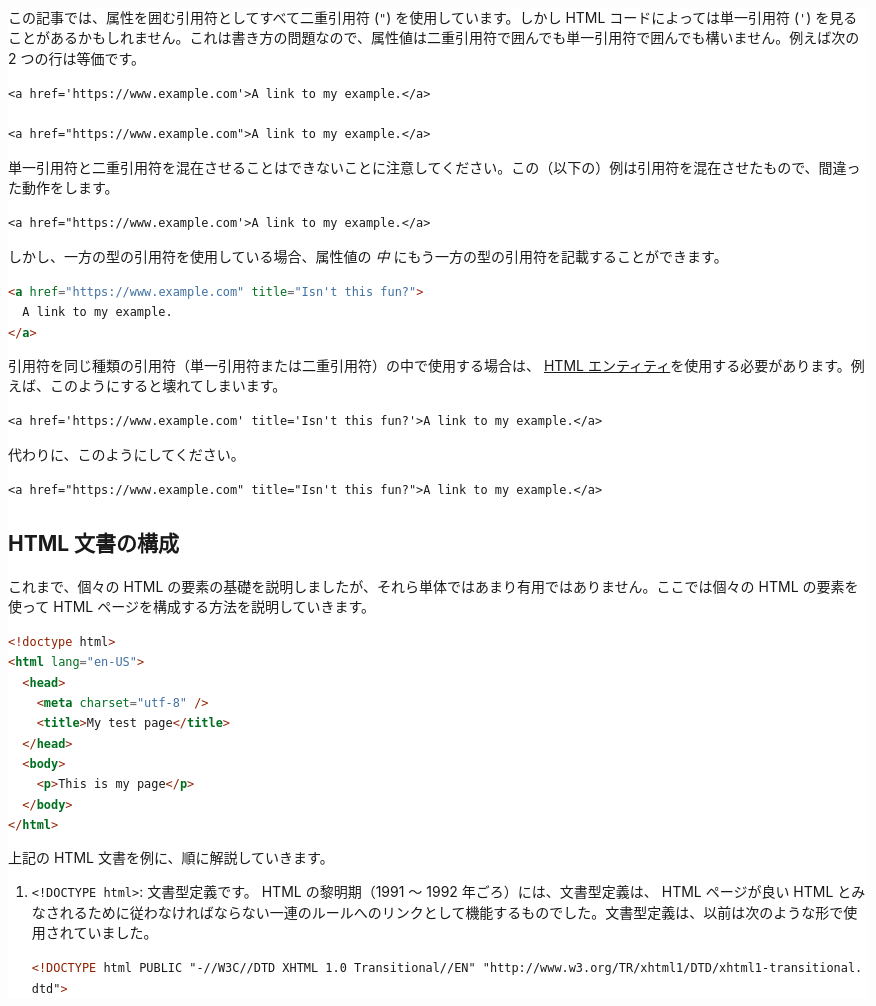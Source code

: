 この記事では、属性を囲む引用符としてすべて二重引用符 (`"`) を使用しています。しかし HTML コードによっては単一引用符 (`'`) を見ることがあるかもしれません。これは書き方の問題なので、属性値は二重引用符で囲んでも単一引用符で囲んでも構いません。例えば次の 2 つの行は等価です。

```html-nolint
<a href='https://www.example.com'>A link to my example.</a>

<a href="https://www.example.com">A link to my example.</a>
```

単一引用符と二重引用符を混在させることはできないことに注意してください。この（以下の）例は引用符を混在させたもので、間違った動作をします。

```html-nolint example-bad
<a href="https://www.example.com'>A link to my example.</a>
```

しかし、一方の型の引用符を使用している場合、属性値の _中_ にもう一方の型の引用符を記載することができます。

```html
<a href="https://www.example.com" title="Isn't this fun?">
  A link to my example.
</a>
```

引用符を同じ種類の引用符（単一引用符または二重引用符）の中で使用する場合は、 [HTML エンティティ](#実体参照_html_に特殊文字を含める)を使用する必要があります。例えば、このようにすると壊れてしまいます。

```html-nolint example-bad
<a href='https://www.example.com' title='Isn't this fun?'>A link to my example.</a>
```

代わりに、このようにしてください。

```html-nolint
<a href="https://www.example.com" title="Isn't this fun?">A link to my example.</a>
```

## HTML 文書の構成

これまで、個々の HTML の要素の基礎を説明しましたが、それら単体ではあまり有用ではありません。ここでは個々の HTML の要素を使って HTML ページを構成する方法を説明していきます。

```html
<!doctype html>
<html lang="en-US">
  <head>
    <meta charset="utf-8" />
    <title>My test page</title>
  </head>
  <body>
    <p>This is my page</p>
  </body>
</html>
```

上記の HTML 文書を例に、順に解説していきます。

1. `<!DOCTYPE html>`: 文書型定義です。 HTML の黎明期（1991 ～ 1992 年ごろ）には、文書型定義は、 HTML ページが良い HTML とみなされるために従わなければならない一連のルールへのリンクとして機能するものでした。文書型定義は、以前は次のような形で使用されていました。

   ```html
   <!DOCTYPE html PUBLIC "-//W3C//DTD XHTML 1.0 Transitional//EN" "http://www.w3.org/TR/xhtml1/DTD/xhtml1-transitional.dtd">
   ```
